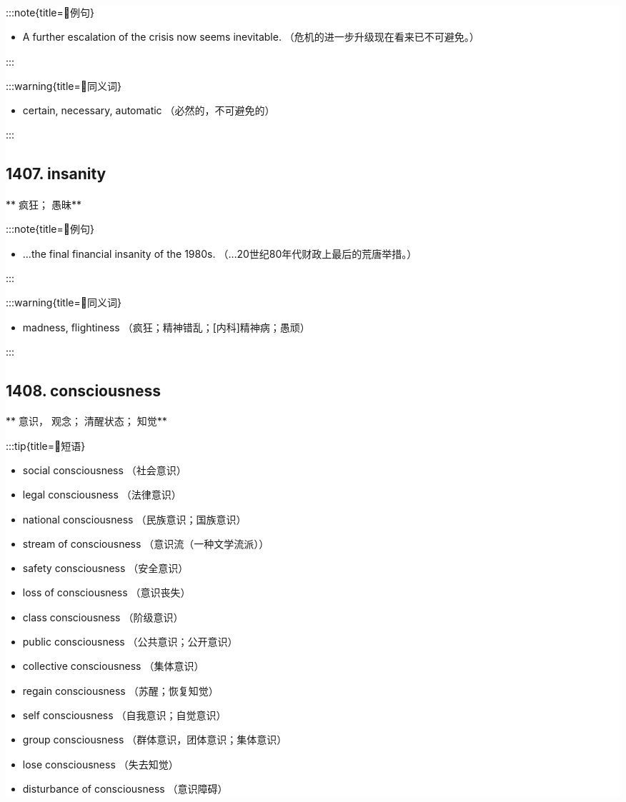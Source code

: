 :::note{title=🎤例句}

- A further escalation of the crisis now seems inevitable. （危机的进一步升级现在看来已不可避免。）

:::

:::warning{title=🤔同义词}

- certain, necessary, automatic （必然的，不可避免的）

:::


## 1407. insanity

** 疯狂； 愚昧**

:::note{title=🎤例句}

- ...the final financial insanity of the 1980s. （…20世纪80年代财政上最后的荒唐举措。）

:::

:::warning{title=🤔同义词}

- madness, flightiness （疯狂；精神错乱；[内科]精神病；愚顽）

:::


## 1408. consciousness

** 意识， 观念； 清醒状态； 知觉**

:::tip{title=🤩短语}

- social consciousness （社会意识）

- legal consciousness （法律意识）

- national consciousness （民族意识；国族意识）

- stream of consciousness （意识流（一种文学流派））

- safety consciousness （安全意识）

- loss of consciousness （意识丧失）

- class consciousness （阶级意识）

- public consciousness （公共意识；公开意识）

- collective consciousness （集体意识）

- regain consciousness （苏醒；恢复知觉）

- self consciousness （自我意识；自觉意识）

- group consciousness （群体意识，团体意识；集体意识）

- lose consciousness （失去知觉）

- disturbance of consciousness （意识障碍）

